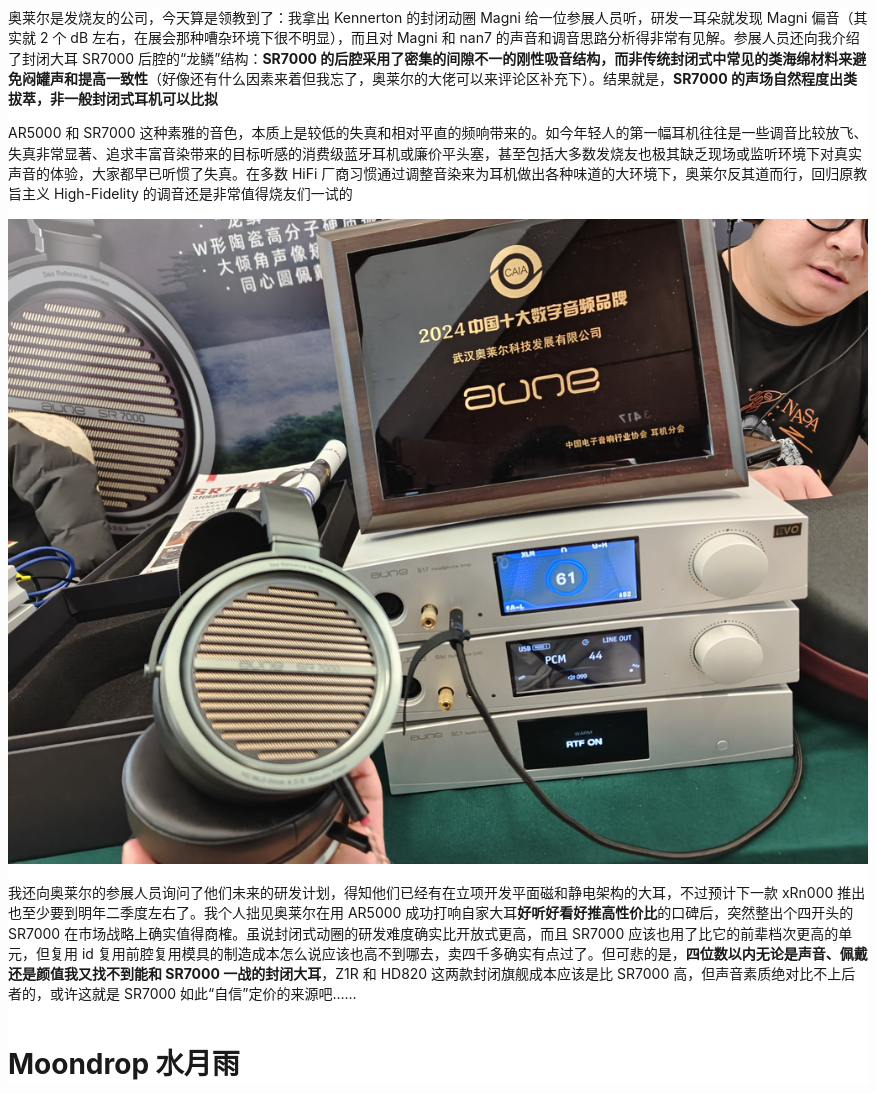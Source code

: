 奥莱尔是发烧友的公司，今天算是领教到了：我拿出 Kennerton 的封闭动圈 Magni 给一位参展人员听，研发一耳朵就发现 Magni 偏音（其实就 2 个 dB 左右，在展会那种嘈杂环境下很不明显），而且对 Magni 和 nan7 的声音和调音思路分析得非常有见解。参展人员还向我介绍了封闭大耳 SR7000 后腔的“龙鳞”结构：**SR7000 的后腔采用了密集的间隙不一的刚性吸音结构，而非传统封闭式中常见的类海绵材料来避免闷罐声和提高一致性**（好像还有什么因素来着但我忘了，奥莱尔的大佬可以来评论区补充下）。结果就是，**SR7000 的声场自然程度出类拔萃，非一般封闭式耳机可以比拟**

AR5000 和 SR7000 这种素雅的音色，本质上是较低的失真和相对平直的频响带来的。如今年轻人的第一幅耳机往往是一些调音比较放飞、失真非常显著、追求丰富音染带来的目标听感的消费级蓝牙耳机或廉价平头塞，甚至包括大多数发烧友也极其缺乏现场或监听环境下对真实声音的体验，大家都早已听惯了失真。在多数 HiFi 厂商习惯通过调整音染来为耳机做出各种味道的大环境下，奥莱尔反其道而行，回归原教旨主义 High-Fidelity 的调音还是非常值得烧友们一试的

![Aune](./assets/aune.jpg)

我还向奥莱尔的参展人员询问了他们未来的研发计划，得知他们已经有在立项开发平面磁和静电架构的大耳，不过预计下一款 xRn000 推出也至少要到明年二季度左右了。我个人拙见奥莱尔在用 AR5000 成功打响自家大耳**好听好看好推高性价比**的口碑后，突然整出个四开头的 SR7000 在市场战略上确实值得商榷。虽说封闭式动圈的研发难度确实比开放式更高，而且 SR7000 应该也用了比它的前辈档次更高的单元，但复用 id 复用前腔复用模具的制造成本怎么说应该也高不到哪去，卖四千多确实有点过了。但可悲的是，**四位数以内无论是声音、佩戴还是颜值我又找不到能和 SR7000 一战的封闭大耳**，Z1R 和 HD820 这两款封闭旗舰成本应该是比 SR7000 高，但声音素质绝对比不上后者的，或许这就是 SR7000 如此“自信”定价的来源吧……

# Moondrop 水月雨



